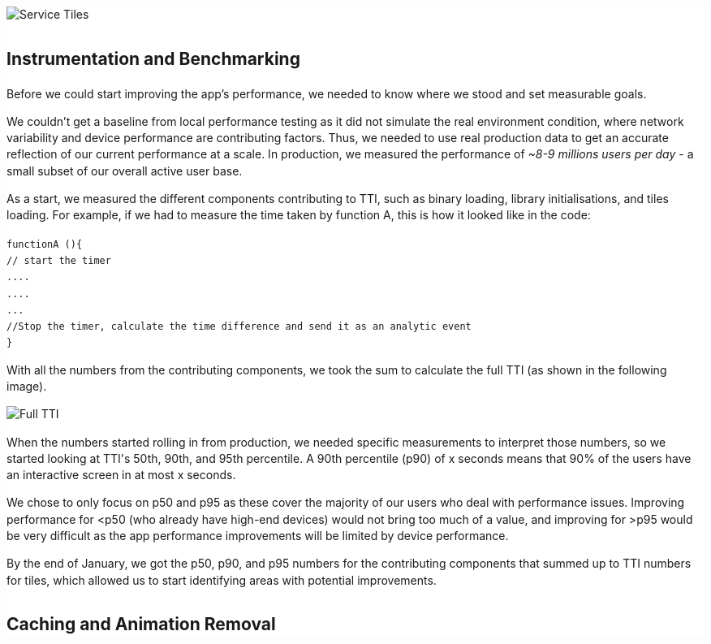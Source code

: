 <div class="post-image-section">
  <img alt="Service Tiles" src="/img/journey-to-a-faster-everyday-super-app/image1.png">
</div>
<p></p>

## Instrumentation and Benchmarking

Before we could start improving the app’s performance, we needed to know where we stood and set measurable goals.

We couldn’t get a baseline from local performance testing as it did not simulate the real environment condition, where network variability and device performance are contributing factors. Thus, we needed to use real production data to get an accurate reflection of our current performance at a scale. In production, we measured the performance of *~8-9 millions users per day* - a small subset of our overall active user base.

As a start, we measured the different components contributing to TTI, such as binary loading, library initialisations, and tiles loading. For example, if we had to measure the time taken by function A, this is how it looked like in the code:

~~~
functionA (){
// start the timer
....
....
...
//Stop the timer, calculate the time difference and send it as an analytic event
}
~~~

With all the numbers from the contributing components, we took the sum to calculate the full TTI (as shown in the following image).

<div class="post-image-section">
  <img alt="Full TTI" src="/img/journey-to-a-faster-everyday-super-app/image9.png">
</div>
<p></p>

When the numbers started rolling in from production, we needed specific measurements to interpret those numbers, so we started looking at TTI's  50th, 90th, and 95th percentile. A 90th percentile (p90) of x seconds means that 90% of the users have an interactive screen in at most x seconds.

We chose to only focus on p50 and p95 as these cover the majority of our users who deal with performance issues. Improving performance for <p50 (who already have high-end devices) would not bring too much of a value, and improving for >p95 would be very difficult as the app performance improvements will be limited by device performance.

By the end of January, we got the p50, p90, and p95 numbers for the contributing components that summed up to TTI numbers for tiles, which allowed us to start identifying areas with potential improvements.

## Caching and Animation Removal
